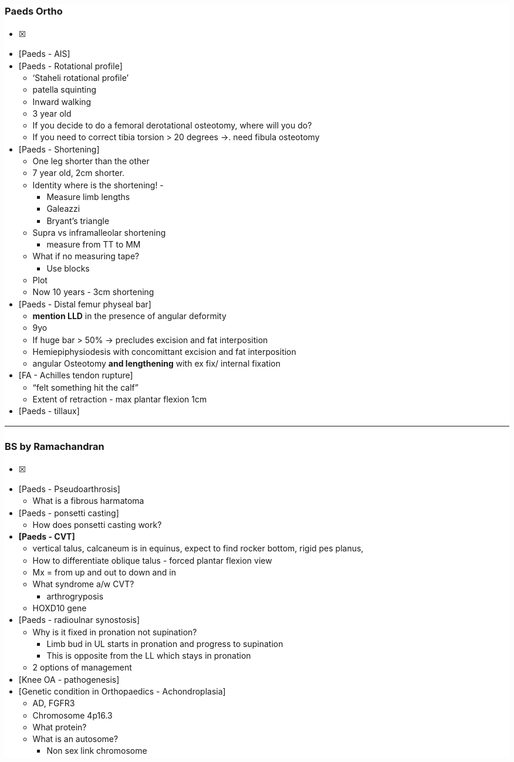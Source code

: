 
### Paeds Ortho

- [x]  
- [Paeds - AIS]
- [Paeds - Rotational profile]
    - ‘Staheli rotational profile’
    - patella squinting
    - Inward walking
    - 3 year old
    - If you decide to do a femoral derotational osteotomy, where will you do?
    - If you need to correct tibia torsion > 20 degrees →. need fibula osteotomy
- [Paeds - Shortening]
    - One leg shorter than the other
    - 7 year old, 2cm shorter.
    - Identity where is the shortening! -
        - Measure limb lengths
        - Galeazzi
        - Bryant’s triangle
    - Supra vs inframalleolar shortening
        - measure from TT to MM
    - What if no measuring tape?
        - Use blocks
    - Plot
    - Now 10 years - 3cm shortening
- [Paeds - Distal femur physeal bar]
    - **mention LLD** in the presence of angular deformity
    - 9yo
    - If huge bar > 50% → precludes excision and fat interposition
    - Hemiepiphysiodesis with concomittant excision and fat interposition
    - angular Osteotomy **and lengthening** with ex fix/ internal fixation
- [FA - Achilles tendon rupture]
    - “felt something hit the calf”
    - Extent of retraction - max plantar flexion 1cm
- [Paeds - tillaux]

---

### BS by Ramachandran

- [x]  
- [Paeds - Pseudoarthrosis]
    - What is a fibrous harmatoma
- [Paeds - ponsetti casting]
    - How does ponsetti casting work?
- **[Paeds - CVT]**
    - vertical talus, calcaneum is in equinus, expect to find rocker bottom, rigid pes planus,
    - How to differentiate oblique talus - forced plantar flexion view
    - Mx = from up and out to down and in
    - What syndrome a/w CVT?
        - arthrogryposis
    - HOXD10 gene
- [Paeds - radioulnar synostosis]
    - Why is it fixed in pronation not supination?
        - Limb bud in UL starts in pronation and progress to supination
        - This is opposite from the LL which stays in pronation
    - 2 options of management
- [Knee OA - pathogenesis]
- [Genetic condition in Orthopaedics - Achondroplasia]
    - AD, FGFR3
    - Chromosome 4p16.3
    - What protein?
    - What is an autosome?
        - Non sex link chromosome